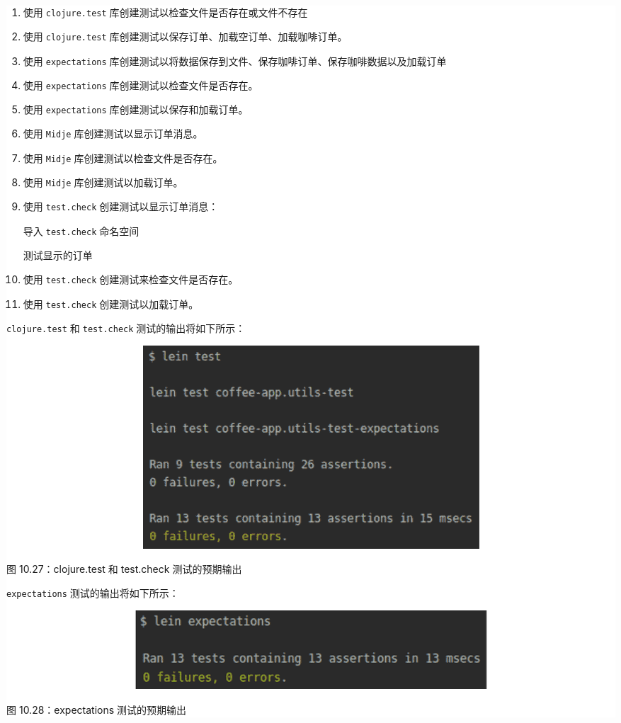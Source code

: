 1.  使用 `clojure.test` 库创建测试以检查文件是否存在或文件不存在

1.  使用 `clojure.test` 库创建测试以保存订单、加载空订单、加载咖啡订单。

1.  使用 `expectations` 库创建测试以将数据保存到文件、保存咖啡订单、保存咖啡数据以及加载订单

1.  使用 `expectations` 库创建测试以检查文件是否存在。

1.  使用 `expectations` 库创建测试以保存和加载订单。

1.  使用 `Midje` 库创建测试以显示订单消息。

1.  使用 `Midje` 库创建测试以检查文件是否存在。

1.  使用 `Midje` 库创建测试以加载订单。

1.  使用 `test.check` 创建测试以显示订单消息：

    导入 `test.check` 命名空间

    测试显示的订单

1.  使用 `test.check` 创建测试来检查文件是否存在。

1.  使用 `test.check` 创建测试以加载订单。

`clojure.test` 和 `test.check` 测试的输出将如下所示：

![图 10.27：clojure.test 和 test.check 测试的预期输出](img/B14502_10_27.jpg)

图 10.27：clojure.test 和 test.check 测试的预期输出

`expectations` 测试的输出将如下所示：

![图 10.28：expectations 测试的预期输出](img/B14502_10_28.jpg)

图 10.28：expectations 测试的预期输出
